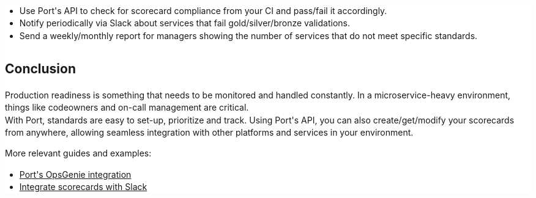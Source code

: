 - Use Port's API to check for scorecard compliance from your CI and pass/fail it accordingly.
- Notify periodically via Slack about services that fail gold/silver/bronze validations.
- Send a weekly/monthly report for managers showing the number of services that do not meet specific standards.

## Conclusion

Production readiness is something that needs to be monitored and handled constantly. In a microservice-heavy environment, things like codeowners and on-call management are critical.  
With Port, standards are easy to set-up, prioritize and track. Using Port's API, you can also create/get/modify your scorecards from anywhere, allowing seamless integration with other platforms and services in your environment.

More relevant guides and examples:

- [Port's OpsGenie integration](https://docs.getport.io/build-your-software-catalog/sync-data-to-catalog/incident-management/opsgenie/)
- [Integrate scorecards with Slack](https://docs.getport.io/promote-scorecards/manage-using-3rd-party-apps/slack)

